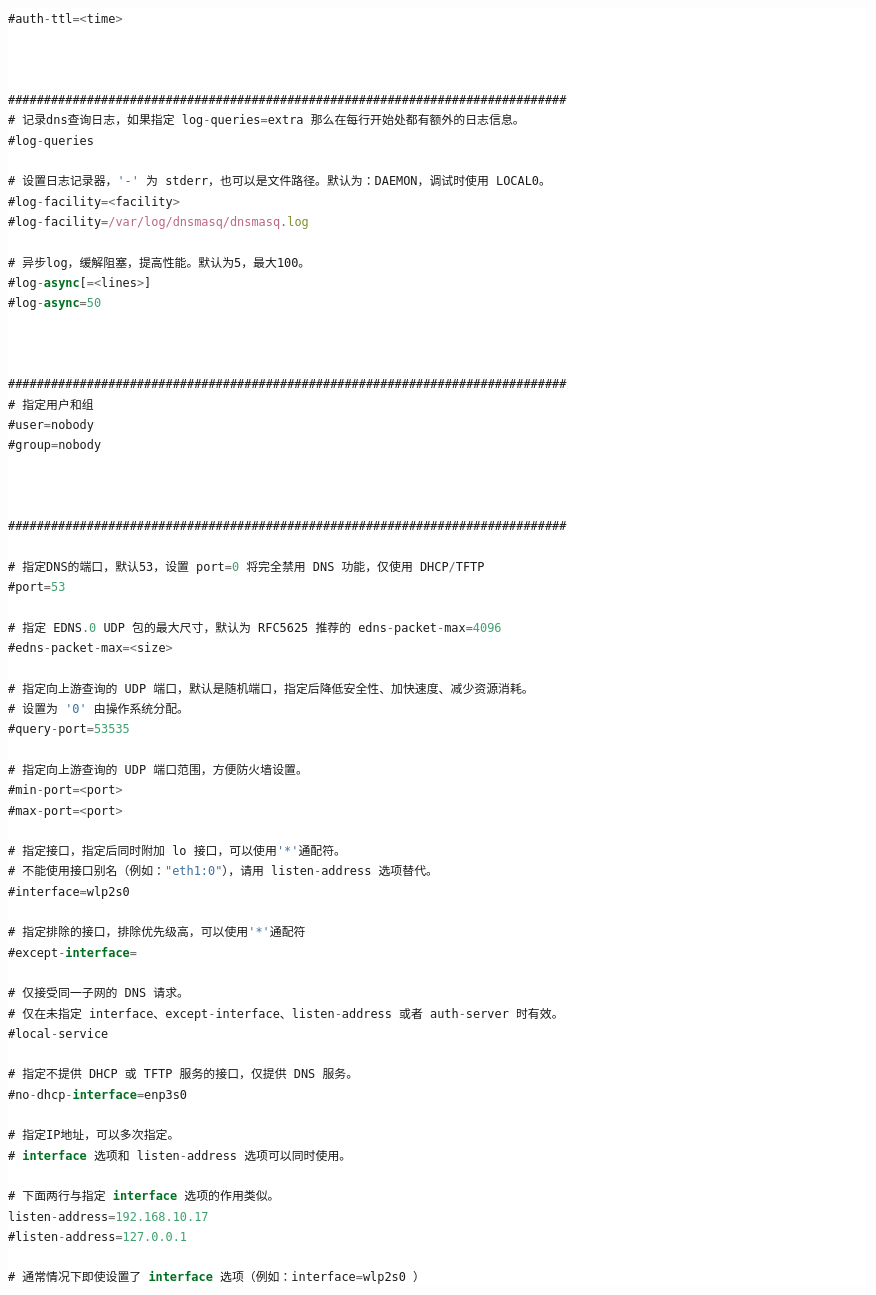 ```javascript
#auth-ttl=<time>



##############################################################################
# 记录dns查询日志，如果指定 log-queries=extra 那么在每行开始处都有额外的日志信息。
#log-queries

# 设置日志记录器，'-' 为 stderr，也可以是文件路径。默认为：DAEMON，调试时使用 LOCAL0。
#log-facility=<facility>
#log-facility=/var/log/dnsmasq/dnsmasq.log

# 异步log，缓解阻塞，提高性能。默认为5，最大100。
#log-async[=<lines>]
#log-async=50



##############################################################################
# 指定用户和组
#user=nobody
#group=nobody



##############################################################################

# 指定DNS的端口，默认53，设置 port=0 将完全禁用 DNS 功能，仅使用 DHCP/TFTP
#port=53

# 指定 EDNS.0 UDP 包的最大尺寸，默认为 RFC5625 推荐的 edns-packet-max=4096
#edns-packet-max=<size>

# 指定向上游查询的 UDP 端口，默认是随机端口，指定后降低安全性、加快速度、减少资源消耗。
# 设置为 '0' 由操作系统分配。
#query-port=53535

# 指定向上游查询的 UDP 端口范围，方便防火墙设置。
#min-port=<port>
#max-port=<port>

# 指定接口，指定后同时附加 lo 接口，可以使用'*'通配符。
# 不能使用接口别名（例如："eth1:0"），请用 listen-address 选项替代。
#interface=wlp2s0

# 指定排除的接口，排除优先级高，可以使用'*'通配符
#except-interface=

# 仅接受同一子网的 DNS 请求。
# 仅在未指定 interface、except-interface、listen-address 或者 auth-server 时有效。
#local-service

# 指定不提供 DHCP 或 TFTP 服务的接口，仅提供 DNS 服务。
#no-dhcp-interface=enp3s0

# 指定IP地址，可以多次指定。
# interface 选项和 listen-address 选项可以同时使用。

# 下面两行与指定 interface 选项的作用类似。
listen-address=192.168.10.17
#listen-address=127.0.0.1

# 通常情况下即使设置了 interface 选项（例如：interface=wlp2s0 ）
```